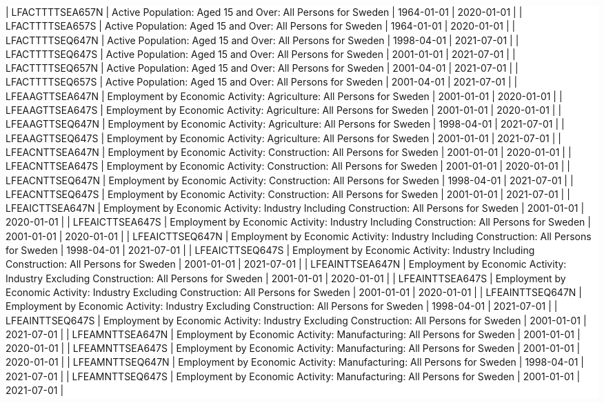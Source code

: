 | LFACTTTTSEA657N     | Active Population: Aged 15 and Over: All Persons for Sweden                                                                                                      | 1964-01-01          | 2020-01-01        |
| LFACTTTTSEA657S     | Active Population: Aged 15 and Over: All Persons for Sweden                                                                                                      | 1964-01-01          | 2020-01-01        |
| LFACTTTTSEQ647N     | Active Population: Aged 15 and Over: All Persons for Sweden                                                                                                      | 1998-04-01          | 2021-07-01        |
| LFACTTTTSEQ647S     | Active Population: Aged 15 and Over: All Persons for Sweden                                                                                                      | 2001-01-01          | 2021-07-01        |
| LFACTTTTSEQ657N     | Active Population: Aged 15 and Over: All Persons for Sweden                                                                                                      | 2001-04-01          | 2021-07-01        |
| LFACTTTTSEQ657S     | Active Population: Aged 15 and Over: All Persons for Sweden                                                                                                      | 2001-04-01          | 2021-07-01        |
| LFEAAGTTSEA647N     | Employment by Economic Activity: Agriculture: All Persons for Sweden                                                                                             | 2001-01-01          | 2020-01-01        |
| LFEAAGTTSEA647S     | Employment by Economic Activity: Agriculture: All Persons for Sweden                                                                                             | 2001-01-01          | 2020-01-01        |
| LFEAAGTTSEQ647N     | Employment by Economic Activity: Agriculture: All Persons for Sweden                                                                                             | 1998-04-01          | 2021-07-01        |
| LFEAAGTTSEQ647S     | Employment by Economic Activity: Agriculture: All Persons for Sweden                                                                                             | 2001-01-01          | 2021-07-01        |
| LFEACNTTSEA647N     | Employment by Economic Activity: Construction: All Persons for Sweden                                                                                            | 2001-01-01          | 2020-01-01        |
| LFEACNTTSEA647S     | Employment by Economic Activity: Construction: All Persons for Sweden                                                                                            | 2001-01-01          | 2020-01-01        |
| LFEACNTTSEQ647N     | Employment by Economic Activity: Construction: All Persons for Sweden                                                                                            | 1998-04-01          | 2021-07-01        |
| LFEACNTTSEQ647S     | Employment by Economic Activity: Construction: All Persons for Sweden                                                                                            | 2001-01-01          | 2021-07-01        |
| LFEAICTTSEA647N     | Employment by Economic Activity: Industry Including Construction: All Persons for Sweden                                                                         | 2001-01-01          | 2020-01-01        |
| LFEAICTTSEA647S     | Employment by Economic Activity: Industry Including Construction: All Persons for Sweden                                                                         | 2001-01-01          | 2020-01-01        |
| LFEAICTTSEQ647N     | Employment by Economic Activity: Industry Including Construction: All Persons for Sweden                                                                         | 1998-04-01          | 2021-07-01        |
| LFEAICTTSEQ647S     | Employment by Economic Activity: Industry Including Construction: All Persons for Sweden                                                                         | 2001-01-01          | 2021-07-01        |
| LFEAINTTSEA647N     | Employment by Economic Activity: Industry Excluding Construction: All Persons for Sweden                                                                         | 2001-01-01          | 2020-01-01        |
| LFEAINTTSEA647S     | Employment by Economic Activity: Industry Excluding Construction: All Persons for Sweden                                                                         | 2001-01-01          | 2020-01-01        |
| LFEAINTTSEQ647N     | Employment by Economic Activity: Industry Excluding Construction: All Persons for Sweden                                                                         | 1998-04-01          | 2021-07-01        |
| LFEAINTTSEQ647S     | Employment by Economic Activity: Industry Excluding Construction: All Persons for Sweden                                                                         | 2001-01-01          | 2021-07-01        |
| LFEAMNTTSEA647N     | Employment by Economic Activity: Manufacturing: All Persons for Sweden                                                                                           | 2001-01-01          | 2020-01-01        |
| LFEAMNTTSEA647S     | Employment by Economic Activity: Manufacturing: All Persons for Sweden                                                                                           | 2001-01-01          | 2020-01-01        |
| LFEAMNTTSEQ647N     | Employment by Economic Activity: Manufacturing: All Persons for Sweden                                                                                           | 1998-04-01          | 2021-07-01        |
| LFEAMNTTSEQ647S     | Employment by Economic Activity: Manufacturing: All Persons for Sweden                                                                                           | 2001-01-01          | 2021-07-01        |